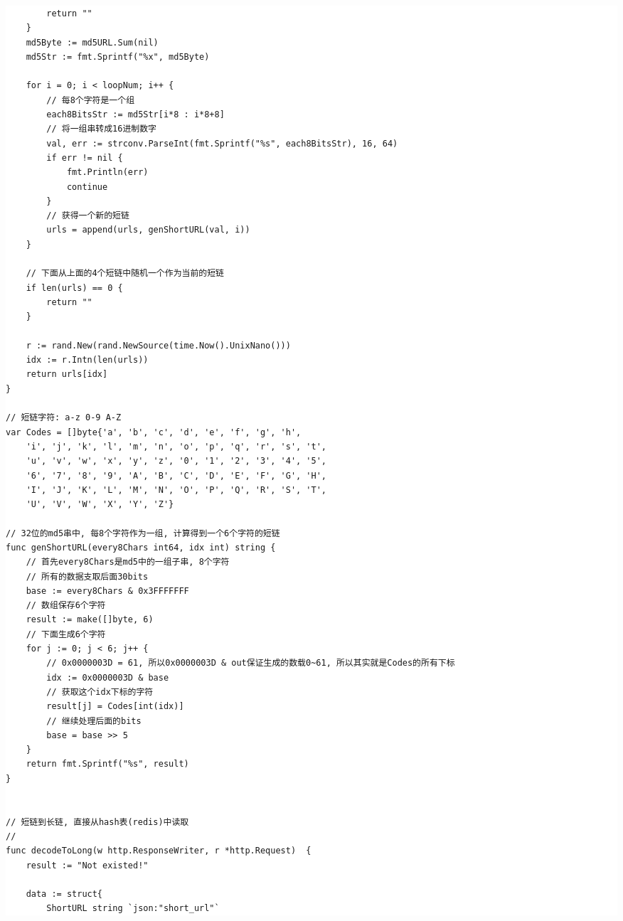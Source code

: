 ```
		return ""
	}
	md5Byte := md5URL.Sum(nil)
	md5Str := fmt.Sprintf("%x", md5Byte)

	for i = 0; i < loopNum; i++ {
		// 每8个字符是一个组
		each8BitsStr := md5Str[i*8 : i*8+8]
		// 将一组串转成16进制数字
		val, err := strconv.ParseInt(fmt.Sprintf("%s", each8BitsStr), 16, 64)
		if err != nil {
			fmt.Println(err)
			continue
		}
		// 获得一个新的短链
		urls = append(urls, genShortURL(val, i))
	}

	// 下面从上面的4个短链中随机一个作为当前的短链
	if len(urls) == 0 {
		return ""
	}

	r := rand.New(rand.NewSource(time.Now().UnixNano()))
	idx := r.Intn(len(urls))
	return urls[idx]
}

// 短链字符: a-z 0-9 A-Z
var Codes = []byte{'a', 'b', 'c', 'd', 'e', 'f', 'g', 'h',
	'i', 'j', 'k', 'l', 'm', 'n', 'o', 'p', 'q', 'r', 's', 't',
	'u', 'v', 'w', 'x', 'y', 'z', '0', '1', '2', '3', '4', '5',
	'6', '7', '8', '9', 'A', 'B', 'C', 'D', 'E', 'F', 'G', 'H',
	'I', 'J', 'K', 'L', 'M', 'N', 'O', 'P', 'Q', 'R', 'S', 'T',
	'U', 'V', 'W', 'X', 'Y', 'Z'}

// 32位的md5串中, 每8个字符作为一组, 计算得到一个6个字符的短链
func genShortURL(every8Chars int64, idx int) string {
	// 首先every8Chars是md5中的一组子串, 8个字符
	// 所有的数据支取后面30bits
	base := every8Chars & 0x3FFFFFFF
	// 数组保存6个字符
	result := make([]byte, 6)
	// 下面生成6个字符
	for j := 0; j < 6; j++ {
		// 0x0000003D = 61, 所以0x0000003D & out保证生成的数载0~61, 所以其实就是Codes的所有下标
		idx := 0x0000003D & base
		// 获取这个idx下标的字符
		result[j] = Codes[int(idx)]
		// 继续处理后面的bits
		base = base >> 5
	}
	return fmt.Sprintf("%s", result)
}


// 短链到长链, 直接从hash表(redis)中读取
//
func decodeToLong(w http.ResponseWriter, r *http.Request)  {
	result := "Not existed!"

	data := struct{
		ShortURL string `json:"short_url"`
```